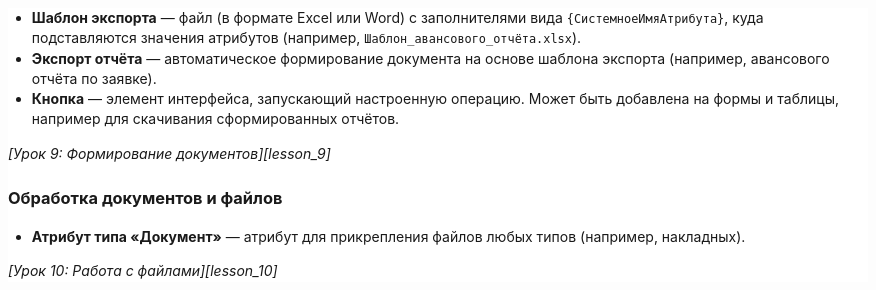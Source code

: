 - **Шаблон экспорта** — файл (в формате Excel или Word) с заполнителями вида `{СистемноеИмяАтрибута}`, куда подставляются значения атрибутов (например, `Шаблон_авансового_отчёта.xlsx`).
- **Экспорт отчёта** — автоматическое формирование документа на основе шаблона экспорта (например, авансового отчёта по заявке).
- **Кнопка** — элемент интерфейса, запускающий настроенную операцию. Может быть добавлена на формы и таблицы, например для скачивания сформированных отчётов.

_[Урок 9: Формирование документов][lesson_9]_

### Обработка документов и файлов

- **Атрибут типа «Документ»** — атрибут для прикрепления файлов любых типов (например, накладных).

_[Урок 10: Работа с файлами][lesson_10]_